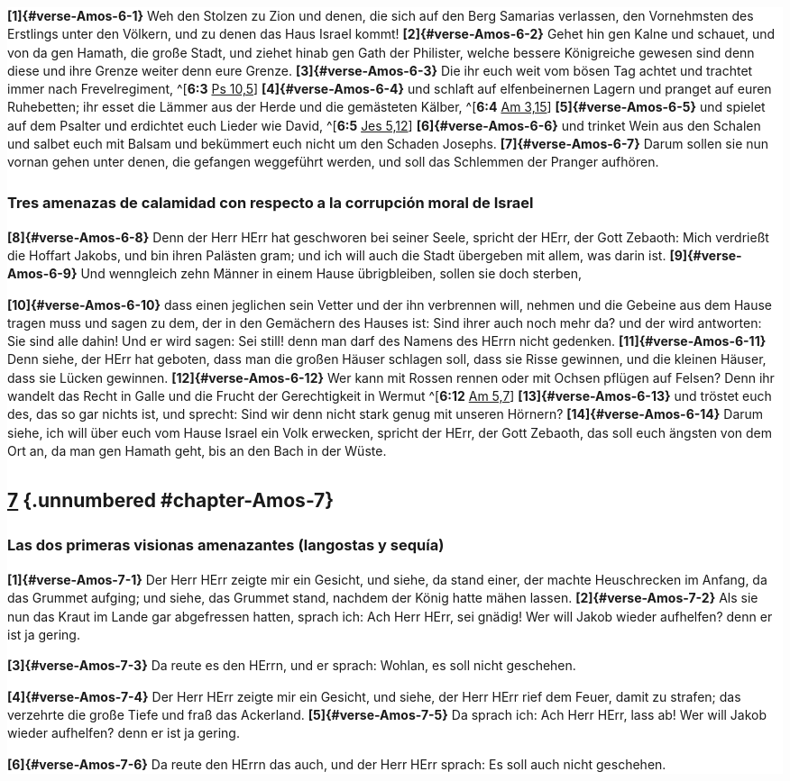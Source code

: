 **[1]{#verse-Amos-6-1}** Weh den Stolzen zu Zion und denen, die sich auf den Berg Samarias verlassen, den Vornehmsten des Erstlings unter den Völkern, und zu denen das Haus Israel kommt! **[2]{#verse-Amos-6-2}** Gehet hin gen Kalne und schauet, und von da gen Hamath, die große Stadt, und ziehet hinab gen Gath der Philister, welche bessere Königreiche gewesen sind denn diese und ihre Grenze weiter denn eure Grenze. **[3]{#verse-Amos-6-3}** Die ihr euch weit vom bösen Tag achtet und trachtet immer nach Frevelregiment, ^[**6:3** [Ps 10,5](ch019.xhtml#verse-Psalm-10-5)] **[4]{#verse-Amos-6-4}** und schlaft auf elfenbeinernen Lagern und pranget auf euren Ruhebetten; ihr esset die Lämmer aus der Herde und die gemästeten Kälber, ^[**6:4** [Am 3,15](ch030.xhtml#verse-Amos-3-15)] **[5]{#verse-Amos-6-5}** und spielet auf dem Psalter und erdichtet euch Lieder wie David, ^[**6:5** [Jes 5,12](ch023.xhtml#verse-Jesaja-5-12)] **[6]{#verse-Amos-6-6}** und trinket Wein aus den Schalen und salbet euch mit Balsam und bekümmert euch nicht um den Schaden Josephs. **[7]{#verse-Amos-6-7}** Darum sollen sie nun vornan gehen unter denen, die gefangen weggeführt werden, und soll das Schlemmen der Pranger aufhören.
  

### Tres amenazas de calamidad con respecto a la corrupción moral de Israel
**[8]{#verse-Amos-6-8}** Denn der Herr HErr hat geschworen bei seiner Seele, spricht der HErr, der Gott Zebaoth: Mich verdrießt die Hoffart Jakobs, und bin ihren Palästen gram; und ich will auch die Stadt übergeben mit allem, was darin ist. **[9]{#verse-Amos-6-9}** Und wenngleich zehn Männer in einem Hause übrigbleiben, sollen sie doch sterben, 

**[10]{#verse-Amos-6-10}** dass einen jeglichen sein Vetter und der ihn verbrennen will, nehmen und die Gebeine aus dem Hause tragen muss und sagen zu dem, der in den Gemächern des Hauses ist: Sind ihrer auch noch mehr da? und der wird antworten: Sie sind alle dahin! Und er wird sagen: Sei still! denn man darf des Namens des HErrn nicht gedenken. **[11]{#verse-Amos-6-11}** Denn siehe, der HErr hat geboten, dass man die großen Häuser schlagen soll, dass sie Risse gewinnen, und die kleinen Häuser, dass sie Lücken gewinnen. **[12]{#verse-Amos-6-12}** Wer kann mit Rossen rennen oder mit Ochsen pflügen auf Felsen? Denn ihr wandelt das Recht in Galle und die Frucht der Gerechtigkeit in Wermut ^[**6:12** [Am 5,7](ch030.xhtml#verse-Amos-5-7)] **[13]{#verse-Amos-6-13}** und tröstet euch des, das so gar nichts ist, und sprecht: Sind wir denn nicht stark genug mit unseren Hörnern? **[14]{#verse-Amos-6-14}** Darum siehe, ich will über euch vom Hause Israel ein Volk erwecken, spricht der HErr, der Gott Zebaoth, das soll euch ängsten von dem Ort an, da man gen Hamath geht, bis an den Bach in der Wüste.


## [7](#book-Amos) {.unnumbered #chapter-Amos-7}
### Las dos primeras visionas amenazantes (langostas y sequía)
**[1]{#verse-Amos-7-1}** Der Herr HErr zeigte mir ein Gesicht, und siehe, da stand einer, der machte Heuschrecken im Anfang, da das Grummet aufging; und siehe, das Grummet stand, nachdem der König hatte mähen lassen. **[2]{#verse-Amos-7-2}** Als sie nun das Kraut im Lande gar abgefressen hatten, sprach ich: Ach Herr HErr, sei gnädig! Wer will Jakob wieder aufhelfen? denn er ist ja gering. 

**[3]{#verse-Amos-7-3}** Da reute es den HErrn, und er sprach: Wohlan, es soll nicht geschehen. 

**[4]{#verse-Amos-7-4}** Der Herr HErr zeigte mir ein Gesicht, und siehe, der Herr HErr rief dem Feuer, damit zu strafen; das verzehrte die große Tiefe und fraß das Ackerland. **[5]{#verse-Amos-7-5}** Da sprach ich: Ach Herr HErr, lass ab! Wer will Jakob wieder aufhelfen? denn er ist ja gering. 

**[6]{#verse-Amos-7-6}** Da reute den HErrn das auch, und der Herr HErr sprach: Es soll auch nicht geschehen. 
